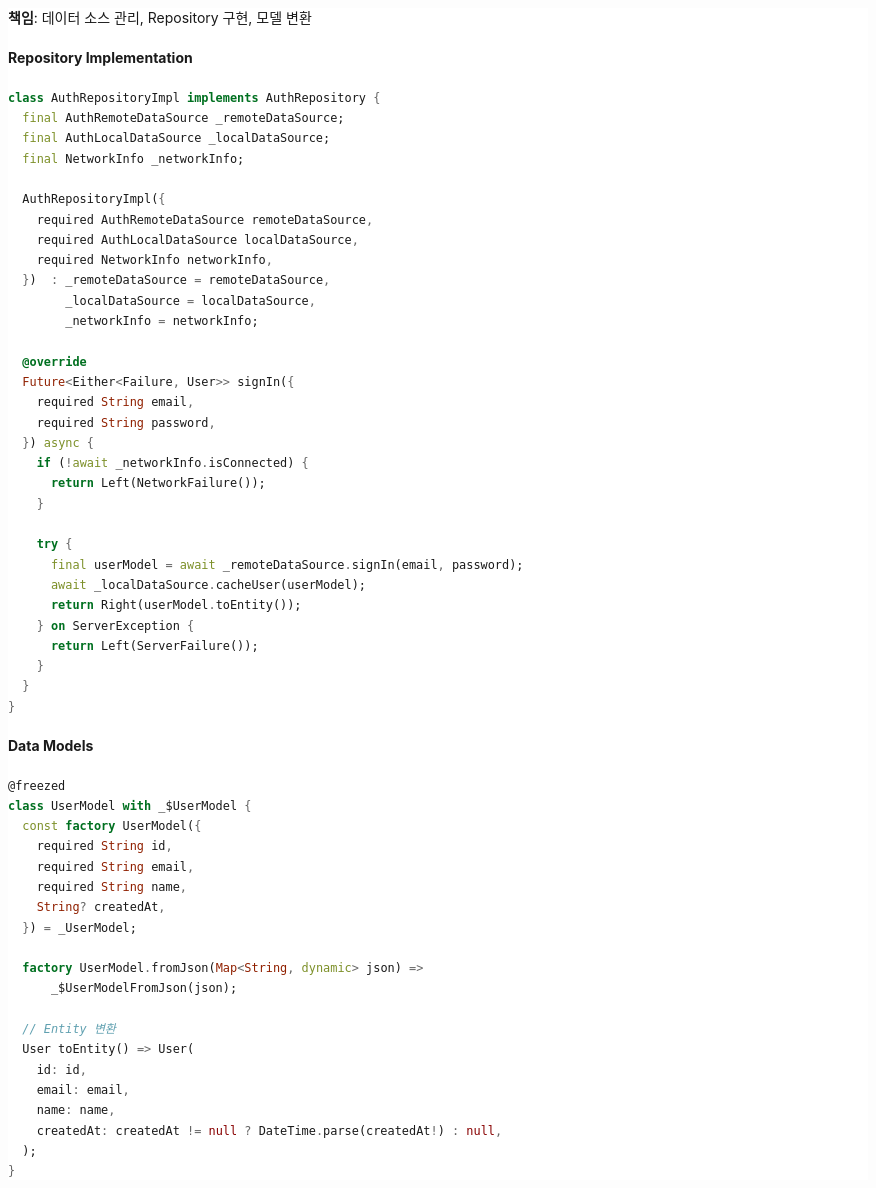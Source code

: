 **책임**: 데이터 소스 관리, Repository 구현, 모델 변환

#### Repository Implementation

```dart
class AuthRepositoryImpl implements AuthRepository {
  final AuthRemoteDataSource _remoteDataSource;
  final AuthLocalDataSource _localDataSource;
  final NetworkInfo _networkInfo;

  AuthRepositoryImpl({
    required AuthRemoteDataSource remoteDataSource,
    required AuthLocalDataSource localDataSource,
    required NetworkInfo networkInfo,
  })  : _remoteDataSource = remoteDataSource,
        _localDataSource = localDataSource,
        _networkInfo = networkInfo;

  @override
  Future<Either<Failure, User>> signIn({
    required String email,
    required String password,
  }) async {
    if (!await _networkInfo.isConnected) {
      return Left(NetworkFailure());
    }

    try {
      final userModel = await _remoteDataSource.signIn(email, password);
      await _localDataSource.cacheUser(userModel);
      return Right(userModel.toEntity());
    } on ServerException {
      return Left(ServerFailure());
    }
  }
}
```

#### Data Models

```dart
@freezed
class UserModel with _$UserModel {
  const factory UserModel({
    required String id,
    required String email,
    required String name,
    String? createdAt,
  }) = _UserModel;

  factory UserModel.fromJson(Map<String, dynamic> json) =>
      _$UserModelFromJson(json);

  // Entity 변환
  User toEntity() => User(
    id: id,
    email: email,
    name: name,
    createdAt: createdAt != null ? DateTime.parse(createdAt!) : null,
  );
}
```
